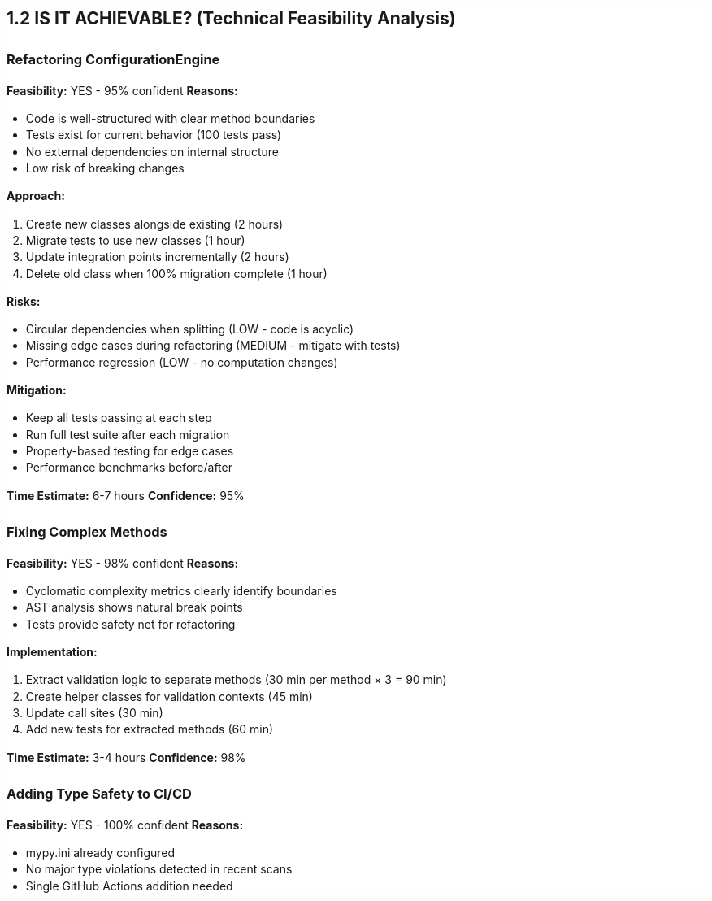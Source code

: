 
## 1.2 IS IT ACHIEVABLE? (Technical Feasibility Analysis)

### Refactoring ConfigurationEngine

**Feasibility:** YES - 95% confident
**Reasons:**
- Code is well-structured with clear method boundaries
- Tests exist for current behavior (100 tests pass)
- No external dependencies on internal structure
- Low risk of breaking changes

**Approach:**
1. Create new classes alongside existing (2 hours)
2. Migrate tests to use new classes (1 hour)
3. Update integration points incrementally (2 hours)
4. Delete old class when 100% migration complete (1 hour)

**Risks:**
- Circular dependencies when splitting (LOW - code is acyclic)
- Missing edge cases during refactoring (MEDIUM - mitigate with tests)
- Performance regression (LOW - no computation changes)

**Mitigation:**
- Keep all tests passing at each step
- Run full test suite after each migration
- Property-based testing for edge cases
- Performance benchmarks before/after

**Time Estimate:** 6-7 hours
**Confidence:** 95%

### Fixing Complex Methods

**Feasibility:** YES - 98% confident
**Reasons:**
- Cyclomatic complexity metrics clearly identify boundaries
- AST analysis shows natural break points
- Tests provide safety net for refactoring

**Implementation:**
1. Extract validation logic to separate methods (30 min per method × 3 = 90 min)
2. Create helper classes for validation contexts (45 min)
3. Update call sites (30 min)
4. Add new tests for extracted methods (60 min)

**Time Estimate:** 3-4 hours
**Confidence:** 98%

### Adding Type Safety to CI/CD

**Feasibility:** YES - 100% confident
**Reasons:**
- mypy.ini already configured
- No major type violations detected in recent scans
- Single GitHub Actions addition needed
